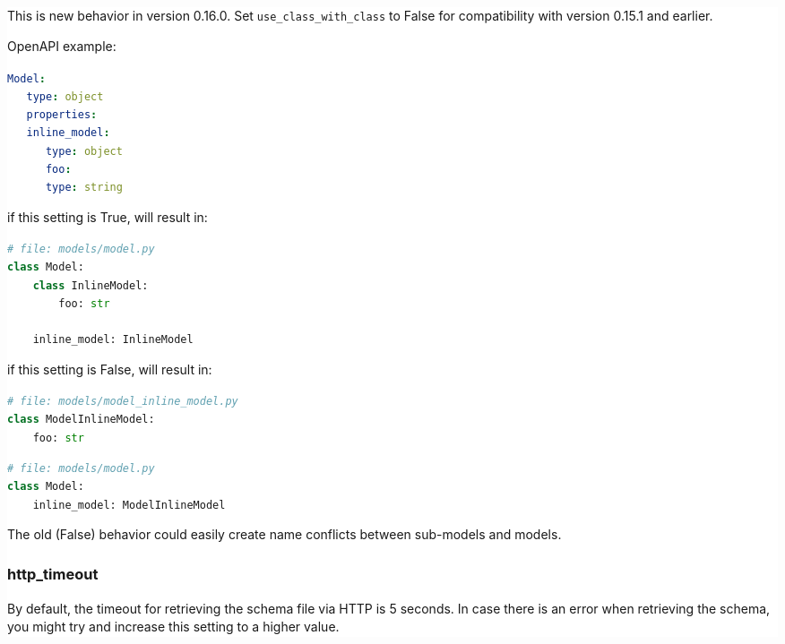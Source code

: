 This is new behavior in version 0.16.0.  Set `use_class_with_class` to False for compatibility with version 0.15.1 and earlier.

OpenAPI example:
```yaml
Model:
   type: object
   properties:
   inline_model:
      type: object
      foo:
      type: string
```

if this setting is True, will result in:
```python
# file: models/model.py
class Model:
    class InlineModel:
        foo: str

    inline_model: InlineModel
```

if this setting is False, will result in:

```python
# file: models/model_inline_model.py
class ModelInlineModel:
    foo: str
```
```python
# file: models/model.py
class Model:
    inline_model: ModelInlineModel
```

The old (False) behavior could easily create name conflicts between sub-models and models.

### http_timeout

By default, the timeout for retrieving the schema file via HTTP is 5 seconds. In case there is an error when retrieving the schema, you might try and increase this setting to a higher value.

[changelog.md]: CHANGELOG.md
[poetry]: https://python-poetry.org/

